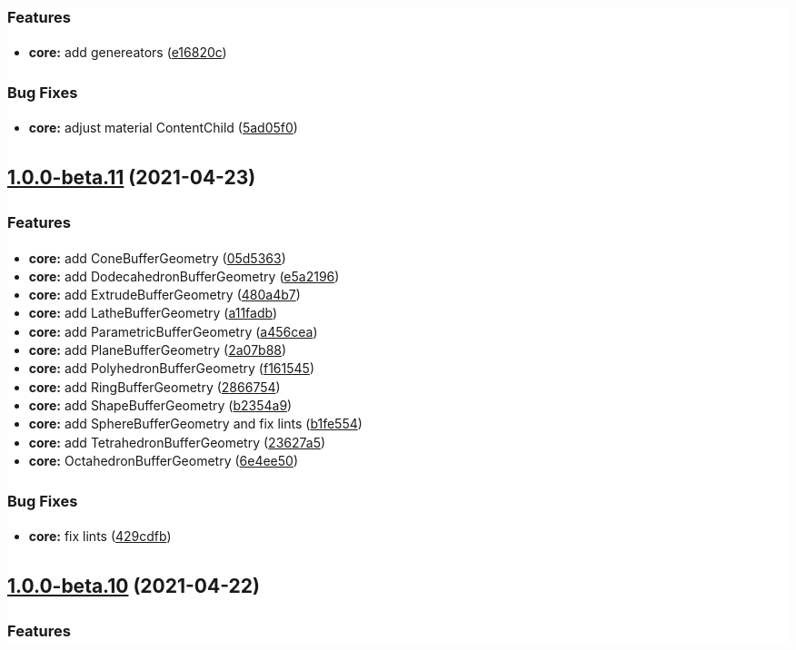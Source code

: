 ### Features

- **core:** add genereators ([e16820c](https://github.com/nartc/angular-three/commit/e16820c81f10b7a59fba5f4b545bf76ccb3f5da8))

### Bug Fixes

- **core:** adjust material ContentChild ([5ad05f0](https://github.com/nartc/angular-three/commit/5ad05f034d2bc8aabfca5377d6b5e22bba8f61a1))

## [1.0.0-beta.11](https://github.com/nartc/angular-three/compare/1.0.0-beta.10...1.0.0-beta.11) (2021-04-23)

### Features

- **core:** add ConeBufferGeometry ([05d5363](https://github.com/nartc/angular-three/commit/05d5363e1e98859fd471a4ed9d2a1967a4930443))
- **core:** add DodecahedronBufferGeometry ([e5a2196](https://github.com/nartc/angular-three/commit/e5a2196ed127999e9e2aa93d82b613c588aabdd7))
- **core:** add ExtrudeBufferGeometry ([480a4b7](https://github.com/nartc/angular-three/commit/480a4b76f1074b9bd4bf4ddc409da34e41eab4ea))
- **core:** add LatheBufferGeometry ([a11fadb](https://github.com/nartc/angular-three/commit/a11fadbf81ec98c8855ab17ada75fa47b4d0ad93))
- **core:** add ParametricBufferGeometry ([a456cea](https://github.com/nartc/angular-three/commit/a456cead930096deb2f687df61b75e4a5baf7177))
- **core:** add PlaneBufferGeometry ([2a07b88](https://github.com/nartc/angular-three/commit/2a07b885f4a1bd684e616b24857990315f456692))
- **core:** add PolyhedronBufferGeometry ([f161545](https://github.com/nartc/angular-three/commit/f161545bd76ceb03ac017c10da26edebf1b6ff93))
- **core:** add RingBufferGeometry ([2866754](https://github.com/nartc/angular-three/commit/286675417144cd44a08bb74fe03b8ac8ae8046fe))
- **core:** add ShapeBufferGeometry ([b2354a9](https://github.com/nartc/angular-three/commit/b2354a927f3f47aec239e7fa93a4fbef52285d9b))
- **core:** add SphereBufferGeometry and fix lints ([b1fe554](https://github.com/nartc/angular-three/commit/b1fe554a7512aff4d9eade7930371b7368e618e3))
- **core:** add TetrahedronBufferGeometry ([23627a5](https://github.com/nartc/angular-three/commit/23627a56faa6027e459098ebdccce042e5829172))
- **core:** OctahedronBufferGeometry ([6e4ee50](https://github.com/nartc/angular-three/commit/6e4ee50cacbb6cd668d6e6b85cf60eee58d286b3))

### Bug Fixes

- **core:** fix lints ([429cdfb](https://github.com/nartc/angular-three/commit/429cdfb77fe93b55b68b967fab03896e8a1d833e))

## [1.0.0-beta.10](https://github.com/nartc/angular-three/compare/1.0.0-beta.9...1.0.0-beta.10) (2021-04-22)

### Features
